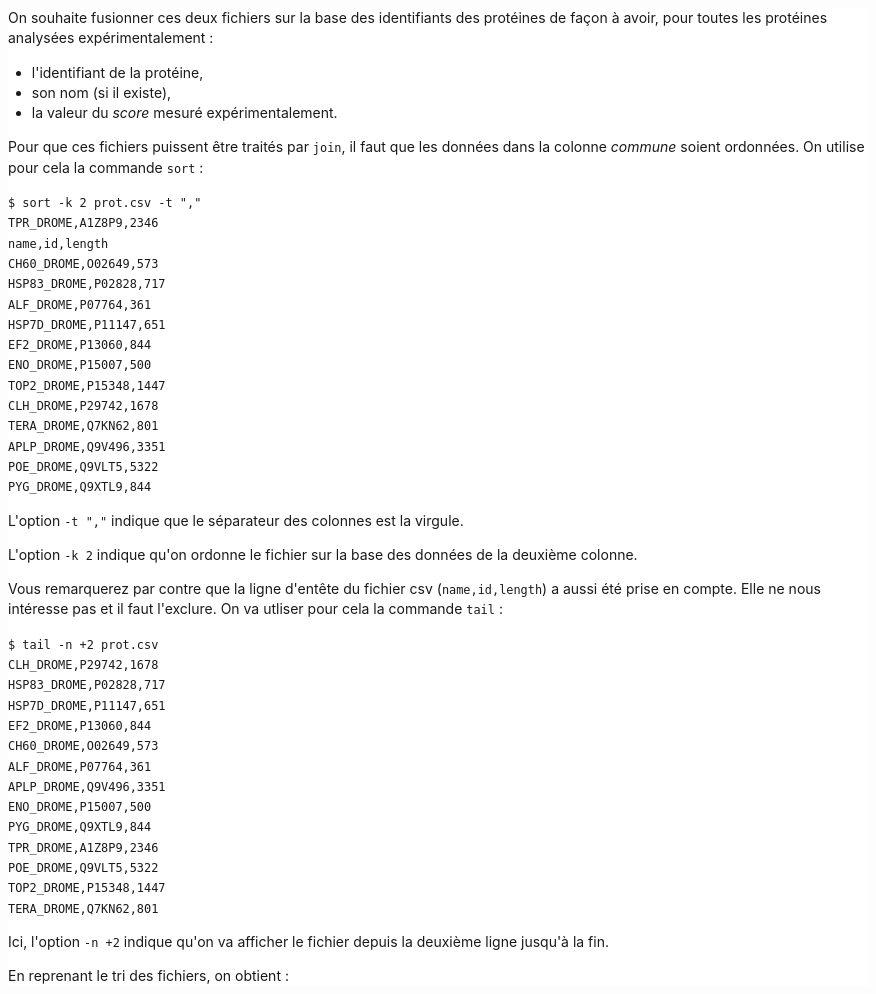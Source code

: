 On souhaite fusionner ces deux fichiers sur la base des identifiants des protéines de façon à avoir, pour toutes les protéines analysées expérimentalement :

- l'identifiant de la protéine,
- son nom (si il existe),
- la valeur du *score* mesuré expérimentalement.

Pour que ces fichiers puissent être traités par `join`, il faut que les données dans la colonne *commune* soient ordonnées. On utilise pour cela la commande `sort` :

```
$ sort -k 2 prot.csv -t ","
TPR_DROME,A1Z8P9,2346
name,id,length
CH60_DROME,O02649,573
HSP83_DROME,P02828,717
ALF_DROME,P07764,361
HSP7D_DROME,P11147,651
EF2_DROME,P13060,844
ENO_DROME,P15007,500
TOP2_DROME,P15348,1447
CLH_DROME,P29742,1678
TERA_DROME,Q7KN62,801
APLP_DROME,Q9V496,3351
POE_DROME,Q9VLT5,5322
PYG_DROME,Q9XTL9,844
```

L'option `-t ","` indique que le séparateur des colonnes est la virgule.

L'option `-k 2` indique qu'on ordonne le fichier sur la base des données de la deuxième colonne.

Vous remarquerez par contre que la ligne d'entête du fichier csv (`name,id,length`) a aussi été prise en compte. Elle ne nous intéresse pas et il faut l'exclure. On va utliser pour cela la commande `tail` :

```
$ tail -n +2 prot.csv 
CLH_DROME,P29742,1678
HSP83_DROME,P02828,717
HSP7D_DROME,P11147,651
EF2_DROME,P13060,844
CH60_DROME,O02649,573
ALF_DROME,P07764,361
APLP_DROME,Q9V496,3351
ENO_DROME,P15007,500
PYG_DROME,Q9XTL9,844
TPR_DROME,A1Z8P9,2346
POE_DROME,Q9VLT5,5322
TOP2_DROME,P15348,1447
TERA_DROME,Q7KN62,801
```

Ici, l'option `-n +2` indique qu'on va afficher le fichier depuis la deuxième ligne jusqu'à la fin.

En reprenant le tri des fichiers, on obtient :
